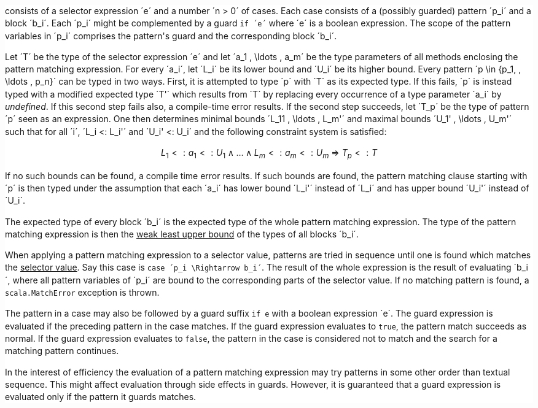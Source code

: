 consists of a selector expression ´e´ and a number ´n > 0´ of
cases. Each case consists of a (possibly guarded) pattern ´p_i´ and a
block ´b_i´. Each ´p_i´ might be complemented by a guard
`if ´e´` where ´e´ is a boolean expression.
The scope of the pattern
variables in ´p_i´ comprises the pattern's guard and the corresponding block ´b_i´.

Let ´T´ be the type of the selector expression ´e´ and let ´a_1
, \ldots , a_m´ be the type parameters of all methods enclosing
the pattern matching expression.  For every ´a_i´, let ´L_i´ be its
lower bound and ´U_i´ be its higher bound.  Every pattern ´p \in \{p_1, , \ldots , p_n\}´
can be typed in two ways. First, it is attempted
to type ´p´ with ´T´ as its expected type. If this fails, ´p´ is
instead typed with a modified expected type ´T'´ which results from
´T´ by replacing every occurrence of a type parameter ´a_i´ by
*undefined*.  If this second step fails also, a compile-time
error results. If the second step succeeds, let ´T_p´ be the type of
pattern ´p´ seen as an expression. One then determines minimal bounds
´L_11 , \ldots , L_m'´ and maximal bounds ´U_1' , \ldots , U_m'´ such
that for all ´i´, ´L_i <: L_i'´ and ´U_i' <: U_i´ and the following
constraint system is satisfied:

$$
L_1 <: a_1 <: U_1\;\wedge\;\ldots\;\wedge\;L_m <: a_m <: U_m \ \Rightarrow\ T_p <: T
$$

If no such bounds can be found, a compile time error results.  If such
bounds are found, the pattern matching clause starting with ´p´ is
then typed under the assumption that each ´a_i´ has lower bound ´L_i'´
instead of ´L_i´ and has upper bound ´U_i'´ instead of ´U_i´.

The expected type of every block ´b_i´ is the expected type of the
whole pattern matching expression.  The type of the pattern matching
expression is then the [weak least upper bound](03-types.html#weak-conformance)
of the types of all blocks
´b_i´.

When applying a pattern matching expression to a selector value,
patterns are tried in sequence until one is found which matches the
[selector value](#patterns). Say this case is `case ´p_i \Rightarrow b_i´`.
The result of the whole expression is the result of evaluating ´b_i´,
where all pattern variables of ´p_i´ are bound to
the corresponding parts of the selector value.  If no matching pattern
is found, a `scala.MatchError` exception is thrown.

The pattern in a case may also be followed by a guard suffix
`if e` with a boolean expression ´e´.  The guard expression is
evaluated if the preceding pattern in the case matches. If the guard
expression evaluates to `true`, the pattern match succeeds as
normal. If the guard expression evaluates to `false`, the pattern
in the case is considered not to match and the search for a matching
pattern continues.

In the interest of efficiency the evaluation of a pattern matching
expression may try patterns in some other order than textual
sequence. This might affect evaluation through
side effects in guards. However, it is guaranteed that a guard
expression is evaluated only if the pattern it guards matches.
